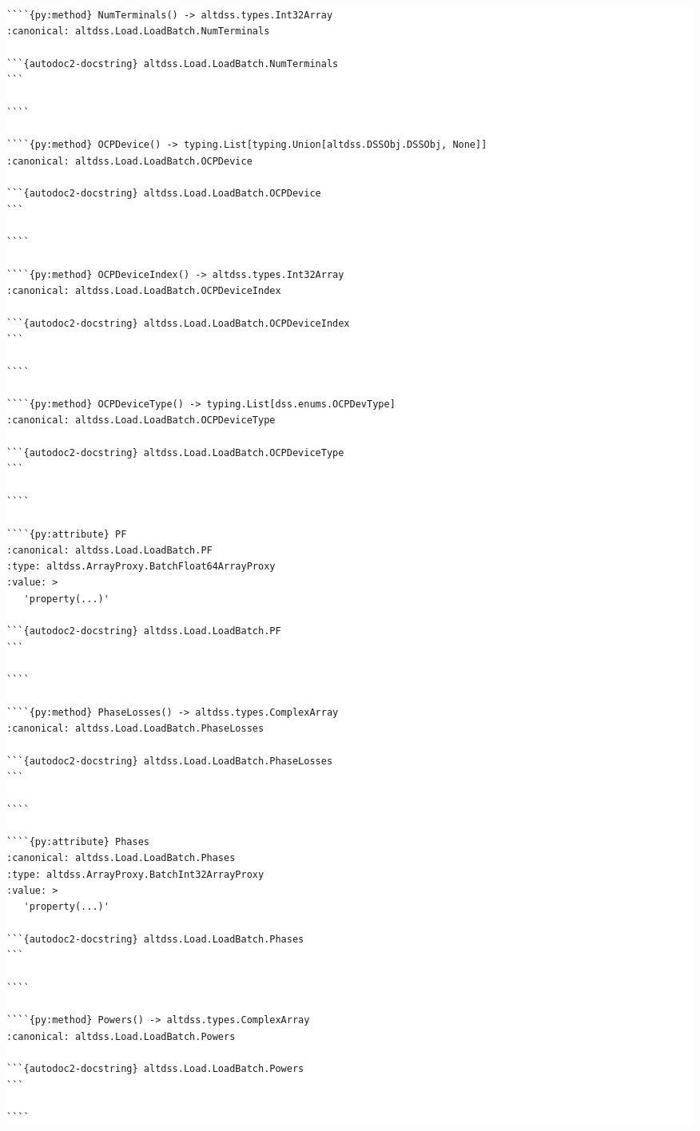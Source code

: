 `````{py:class} LoadBatch(api_util, **kwargs)
````{py:method} NumTerminals() -> altdss.types.Int32Array
:canonical: altdss.Load.LoadBatch.NumTerminals

```{autodoc2-docstring} altdss.Load.LoadBatch.NumTerminals
```

````

````{py:method} OCPDevice() -> typing.List[typing.Union[altdss.DSSObj.DSSObj, None]]
:canonical: altdss.Load.LoadBatch.OCPDevice

```{autodoc2-docstring} altdss.Load.LoadBatch.OCPDevice
```

````

````{py:method} OCPDeviceIndex() -> altdss.types.Int32Array
:canonical: altdss.Load.LoadBatch.OCPDeviceIndex

```{autodoc2-docstring} altdss.Load.LoadBatch.OCPDeviceIndex
```

````

````{py:method} OCPDeviceType() -> typing.List[dss.enums.OCPDevType]
:canonical: altdss.Load.LoadBatch.OCPDeviceType

```{autodoc2-docstring} altdss.Load.LoadBatch.OCPDeviceType
```

````

````{py:attribute} PF
:canonical: altdss.Load.LoadBatch.PF
:type: altdss.ArrayProxy.BatchFloat64ArrayProxy
:value: >
   'property(...)'

```{autodoc2-docstring} altdss.Load.LoadBatch.PF
```

````

````{py:method} PhaseLosses() -> altdss.types.ComplexArray
:canonical: altdss.Load.LoadBatch.PhaseLosses

```{autodoc2-docstring} altdss.Load.LoadBatch.PhaseLosses
```

````

````{py:attribute} Phases
:canonical: altdss.Load.LoadBatch.Phases
:type: altdss.ArrayProxy.BatchInt32ArrayProxy
:value: >
   'property(...)'

```{autodoc2-docstring} altdss.Load.LoadBatch.Phases
```

````

````{py:method} Powers() -> altdss.types.ComplexArray
:canonical: altdss.Load.LoadBatch.Powers

```{autodoc2-docstring} altdss.Load.LoadBatch.Powers
```

````
`````